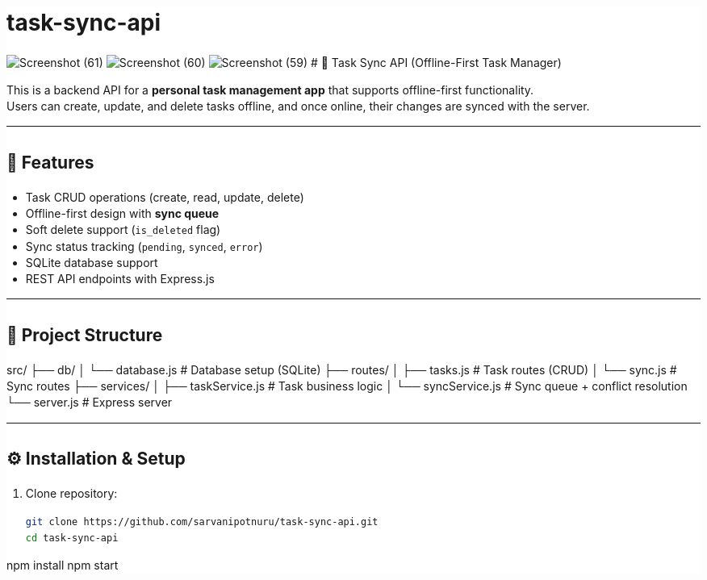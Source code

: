 # task-sync-api
<img width="1920" height="1080" alt="Screenshot (61)" src="https://github.com/user-attachments/assets/1c62d251-99f8-42d6-8a70-f4be6816902e" />
<img width="1920" height="1080" alt="Screenshot (60)" src="https://github.com/user-attachments/assets/8f3b86e4-1635-4692-ba46-176bdd504c85" />
<img width="1920" height="1080" alt="Screenshot (59)" src="https://github.com/user-attachments/assets/dff4279c-166d-43dd-af34-2e6aed930060" />
# 📝 Task Sync API (Offline-First Task Manager)

This is a backend API for a **personal task management app** that supports offline-first functionality.  
Users can create, update, and delete tasks offline, and once online, their changes are synced with the server.  

---

## 🚀 Features

- Task CRUD operations (create, read, update, delete)
- Offline-first design with **sync queue**
- Soft delete support (`is_deleted` flag)
- Sync status tracking (`pending`, `synced`, `error`)
- SQLite database support
- REST API endpoints with Express.js

---

## 📂 Project Structure
src/
├── db/
│ └── database.js # Database setup (SQLite)
├── routes/
│ ├── tasks.js # Task routes (CRUD)
│ └── sync.js # Sync routes
├── services/
│ ├── taskService.js # Task business logic
│ └── syncService.js # Sync queue + conflict resolution
└── server.js # Express server

---

## ⚙️ Installation & Setup

1. Clone repository:
   ```sh
   git clone https://github.com/sarvanipotnuru/task-sync-api.git
   cd task-sync-api
npm install
npm start

